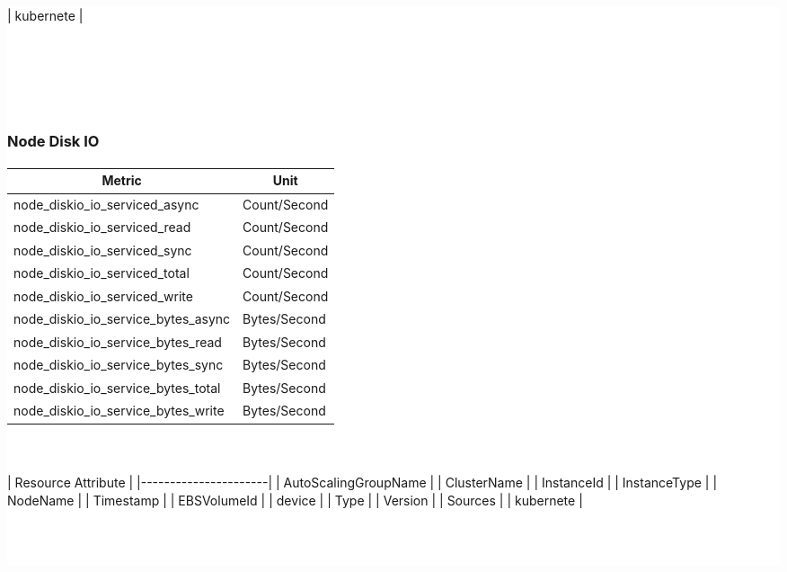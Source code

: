 | kubernete            |

<br/><br/> 
<br/><br/> 

### Node Disk IO
| Metric                             | Unit          |
|------------------------------------|---------------|
| node_diskio_io_serviced_async      | Count/Second  |
| node_diskio_io_serviced_read       | Count/Second  |
| node_diskio_io_serviced_sync       | Count/Second  |
| node_diskio_io_serviced_total      | Count/Second  |
| node_diskio_io_serviced_write      | Count/Second  |
| node_diskio_io_service_bytes_async | Bytes/Second  |
| node_diskio_io_service_bytes_read  | Bytes/Second  |
| node_diskio_io_service_bytes_sync  | Bytes/Second  |
| node_diskio_io_service_bytes_total | Bytes/Second  |
| node_diskio_io_service_bytes_write | Bytes/Second  |

<br/><br/> 
| Resource Attribute   |
|----------------------|
| AutoScalingGroupName |
| ClusterName          |
| InstanceId           |
| InstanceType         |
| NodeName             |
| Timestamp            |
| EBSVolumeId          |
| device               |
| Type                 |
| Version              |
| Sources              |
| kubernete            |
<br/><br/> 
<br/><br/> 
